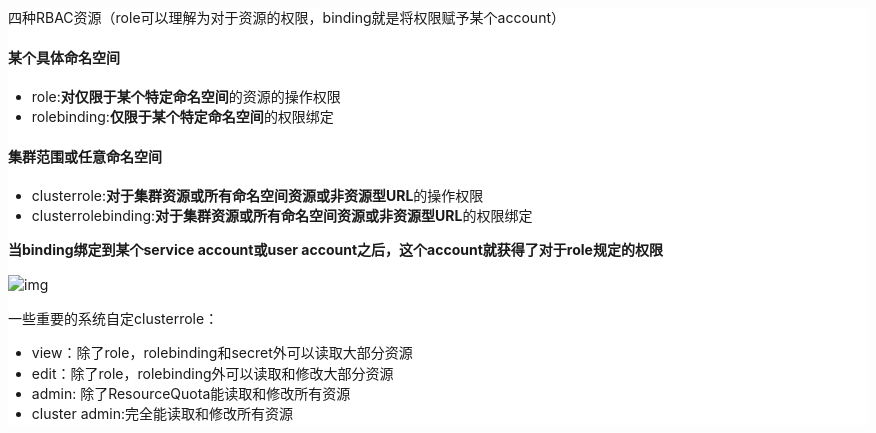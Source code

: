 四种RBAC资源（role可以理解为对于资源的权限，binding就是将权限赋予某个account）

#### 某个具体命名空间

- role:**对仅限于某个特定命名空间**的资源的操作权限
- rolebinding:**仅限于某个特定命名空间**的权限绑定

#### 集群范围或任意命名空间

- clusterrole:**对于集群资源或所有命名空间资源或非资源型URL**的操作权限
- clusterrolebinding:**对于集群资源或所有命名空间资源或非资源型URL**的权限绑定

**当binding绑定到某个service account或user account之后，这个account就获得了对于role规定的权限**

![img](https://tva1.sinaimg.cn/large/008eGmZEly1gni8tkzq8nj32c30u04qq.jpg)

一些重要的系统自定clusterrole：

- view：除了role，rolebinding和secret外可以读取大部分资源
- edit：除了role，rolebinding外可以读取和修改大部分资源
- admin: 除了ResourceQuota能读取和修改所有资源
- cluster admin:完全能读取和修改所有资源
